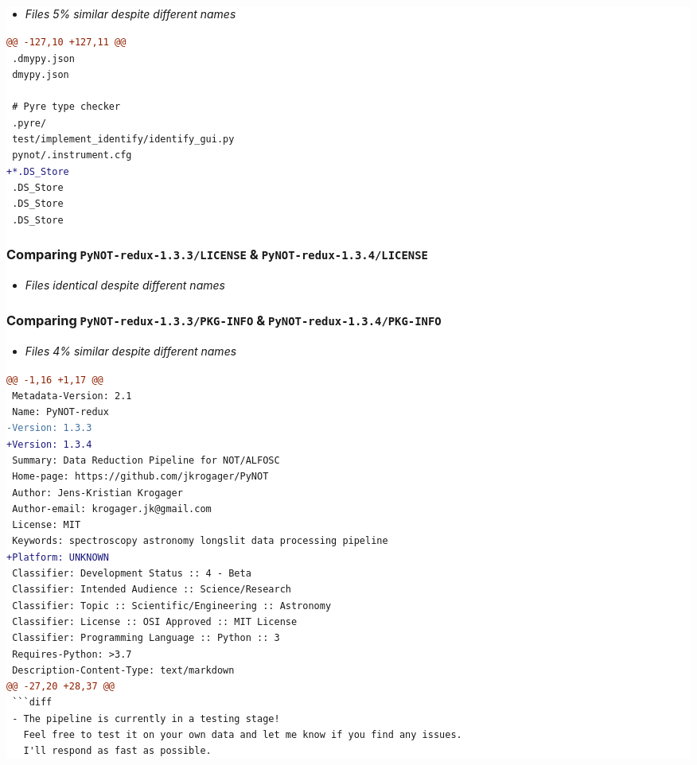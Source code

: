  * *Files 5% similar despite different names*

```diff
@@ -127,10 +127,11 @@
 .dmypy.json
 dmypy.json
 
 # Pyre type checker
 .pyre/
 test/implement_identify/identify_gui.py
 pynot/.instrument.cfg
+*.DS_Store
 .DS_Store
 .DS_Store
 .DS_Store
```

### Comparing `PyNOT-redux-1.3.3/LICENSE` & `PyNOT-redux-1.3.4/LICENSE`

 * *Files identical despite different names*

### Comparing `PyNOT-redux-1.3.3/PKG-INFO` & `PyNOT-redux-1.3.4/PKG-INFO`

 * *Files 4% similar despite different names*

```diff
@@ -1,16 +1,17 @@
 Metadata-Version: 2.1
 Name: PyNOT-redux
-Version: 1.3.3
+Version: 1.3.4
 Summary: Data Reduction Pipeline for NOT/ALFOSC
 Home-page: https://github.com/jkrogager/PyNOT
 Author: Jens-Kristian Krogager
 Author-email: krogager.jk@gmail.com
 License: MIT
 Keywords: spectroscopy astronomy longslit data processing pipeline
+Platform: UNKNOWN
 Classifier: Development Status :: 4 - Beta
 Classifier: Intended Audience :: Science/Research
 Classifier: Topic :: Scientific/Engineering :: Astronomy
 Classifier: License :: OSI Approved :: MIT License
 Classifier: Programming Language :: Python :: 3
 Requires-Python: >3.7
 Description-Content-Type: text/markdown
@@ -27,20 +28,37 @@
 ```diff
 - The pipeline is currently in a testing stage!
   Feel free to test it on your own data and let me know if you find any issues.
   I'll respond as fast as possible.
 ```
 